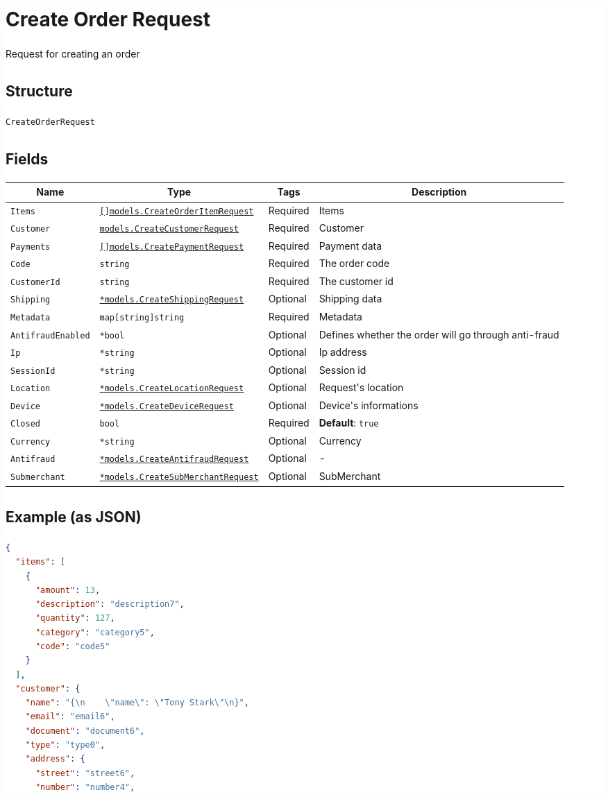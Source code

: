 
# Create Order Request

Request for creating an order

## Structure

`CreateOrderRequest`

## Fields

| Name | Type | Tags | Description |
|  --- | --- | --- | --- |
| `Items` | [`[]models.CreateOrderItemRequest`](../../doc/models/create-order-item-request.md) | Required | Items |
| `Customer` | [`models.CreateCustomerRequest`](../../doc/models/create-customer-request.md) | Required | Customer |
| `Payments` | [`[]models.CreatePaymentRequest`](../../doc/models/create-payment-request.md) | Required | Payment data |
| `Code` | `string` | Required | The order code |
| `CustomerId` | `string` | Required | The customer id |
| `Shipping` | [`*models.CreateShippingRequest`](../../doc/models/create-shipping-request.md) | Optional | Shipping data |
| `Metadata` | `map[string]string` | Required | Metadata |
| `AntifraudEnabled` | `*bool` | Optional | Defines whether the order will go through anti-fraud |
| `Ip` | `*string` | Optional | Ip address |
| `SessionId` | `*string` | Optional | Session id |
| `Location` | [`*models.CreateLocationRequest`](../../doc/models/create-location-request.md) | Optional | Request's location |
| `Device` | [`*models.CreateDeviceRequest`](../../doc/models/create-device-request.md) | Optional | Device's informations |
| `Closed` | `bool` | Required | **Default**: `true` |
| `Currency` | `*string` | Optional | Currency |
| `Antifraud` | [`*models.CreateAntifraudRequest`](../../doc/models/create-antifraud-request.md) | Optional | - |
| `Submerchant` | [`*models.CreateSubMerchantRequest`](../../doc/models/create-sub-merchant-request.md) | Optional | SubMerchant |

## Example (as JSON)

```json
{
  "items": [
    {
      "amount": 13,
      "description": "description7",
      "quantity": 127,
      "category": "category5",
      "code": "code5"
    }
  ],
  "customer": {
    "name": "{\n    \"name\": \"Tony Stark\"\n}",
    "email": "email6",
    "document": "document6",
    "type": "type0",
    "address": {
      "street": "street6",
      "number": "number4",
```